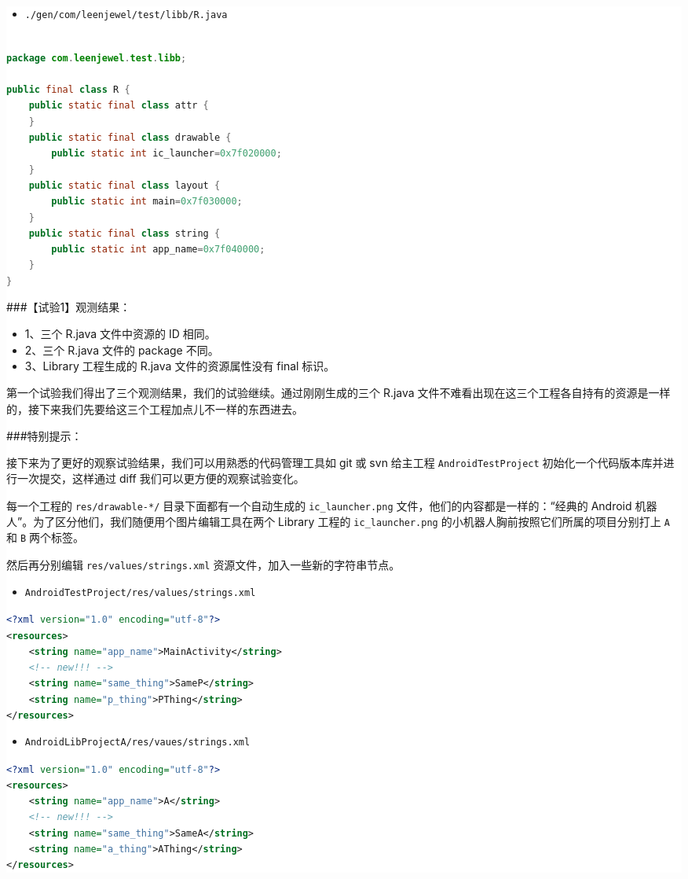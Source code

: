 -  `./gen/com/leenjewel/test/libb/R.java`

```java

package com.leenjewel.test.libb;

public final class R {
    public static final class attr {
    }
    public static final class drawable {
        public static int ic_launcher=0x7f020000;
    }
    public static final class layout {
        public static int main=0x7f030000;
    }
    public static final class string {
        public static int app_name=0x7f040000;
    }
}
```

###【试验1】观测结果：

- 1、三个 R.java 文件中资源的 ID 相同。
- 2、三个 R.java 文件的 package 不同。
- 3、Library 工程生成的 R.java 文件的资源属性没有 final 标识。

第一个试验我们得出了三个观测结果，我们的试验继续。通过刚刚生成的三个 R.java 文件不难看出现在这三个工程各自持有的资源是一样的，接下来我们先要给这三个工程加点儿不一样的东西进去。

###特别提示：

接下来为了更好的观察试验结果，我们可以用熟悉的代码管理工具如 git 或 svn 给主工程 `AndroidTestProject` 初始化一个代码版本库并进行一次提交，这样通过 diff 我们可以更方便的观察试验变化。

每一个工程的 `res/drawable-*/` 目录下面都有一个自动生成的 `ic_launcher.png` 文件，他们的内容都是一样的：“经典的 Android 机器人”。为了区分他们，我们随便用个图片编辑工具在两个 Library 工程的 `ic_launcher.png` 的小机器人胸前按照它们所属的项目分别打上 `A` 和 `B` 两个标签。

然后再分别编辑 `res/values/strings.xml` 资源文件，加入一些新的字符串节点。

- `AndroidTestProject/res/values/strings.xml`

```xml
<?xml version="1.0" encoding="utf-8"?>
<resources>
    <string name="app_name">MainActivity</string>
    <!-- new!!! -->
    <string name="same_thing">SameP</string>
    <string name="p_thing">PThing</string>
</resources>
```

- `AndroidLibProjectA/res/vaues/strings.xml`

```xml
<?xml version="1.0" encoding="utf-8"?>
<resources>
    <string name="app_name">A</string>
    <!-- new!!! -->
    <string name="same_thing">SameA</string>
    <string name="a_thing">AThing</string>
</resources>
```
